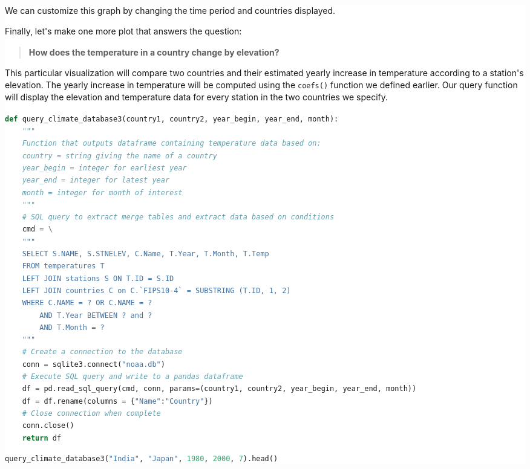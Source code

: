 We can customize this graph by changing the time period and countries displayed. 

Finally, let's make one more plot that answers the question:

> **How does the temperature in a country change by elevation?**

This particular visualization will compare two countries and their estimated yearly increase in temperature according to a station's elevation. The yearly increase in temperature will be computed using the `coefs()` function we defined earlier. Our query function will display the elevation and temperature data for every station in the two countries we specify.


```python
def query_climate_database3(country1, country2, year_begin, year_end, month):
    """
    Function that outputs dataframe containing temperature data based on:
    country = string giving the name of a country 
    year_begin = integer for earliest year
    year_end = integer for latest year
    month = integer for month of interest
    """
    # SQL query to extract merge tables and extract data based on conditions
    cmd = \
    """
    SELECT S.NAME, S.STNELEV, C.Name, T.Year, T.Month, T.Temp
    FROM temperatures T
    LEFT JOIN stations S ON T.ID = S.ID
    LEFT JOIN countries C on C.`FIPS10-4` = SUBSTRING (T.ID, 1, 2)
    WHERE C.NAME = ? OR C.NAME = ?
        AND T.Year BETWEEN ? and ?
        AND T.Month = ?
    """
    # Create a connection to the database
    conn = sqlite3.connect("noaa.db")
    # Execute SQL query and write to a pandas dataframe
    df = pd.read_sql_query(cmd, conn, params=(country1, country2, year_begin, year_end, month))
    df = df.rename(columns = {"Name":"Country"})
    # Close connection when complete
    conn.close()
    return df
```


```python
query_climate_database3("India", "Japan", 1980, 2000, 7).head()
```




<div>
<style scoped>
    .dataframe tbody tr th:only-of-type {
        vertical-align: middle;
    }

    .dataframe tbody tr th {
        vertical-align: top;
    }
